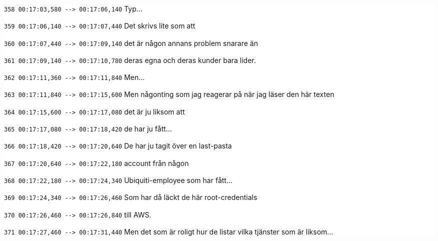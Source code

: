 

`358 00:17:03,580 --> 00:17:06,140`
Typ...



`359 00:17:06,140 --> 00:17:07,440`
Det skrivs lite som att



`360 00:17:07,440 --> 00:17:09,140`
det är någon annans problem snarare än



`361 00:17:09,140 --> 00:17:10,780`
deras egna och deras kunder bara lider.



`362 00:17:11,360 --> 00:17:11,840`
Men...



`363 00:17:11,840 --> 00:17:15,600`
Men någonting som jag reagerar på när jag läser den här texten



`364 00:17:15,600 --> 00:17:17,080`
det är ju liksom att



`365 00:17:17,080 --> 00:17:18,420`
de har ju fått...



`366 00:17:18,420 --> 00:17:20,640`
De har ju tagit över en last-pasta



`367 00:17:20,640 --> 00:17:22,180`
account från någon



`368 00:17:22,180 --> 00:17:24,340`
Ubiquiti-employee som har fått...



`369 00:17:24,340 --> 00:17:26,460`
Som har då läckt de här root-credentials



`370 00:17:26,460 --> 00:17:26,840`
till AWS.



`371 00:17:27,460 --> 00:17:31,440`
Men det som är roligt hur de listar vilka tjänster som är liksom...
